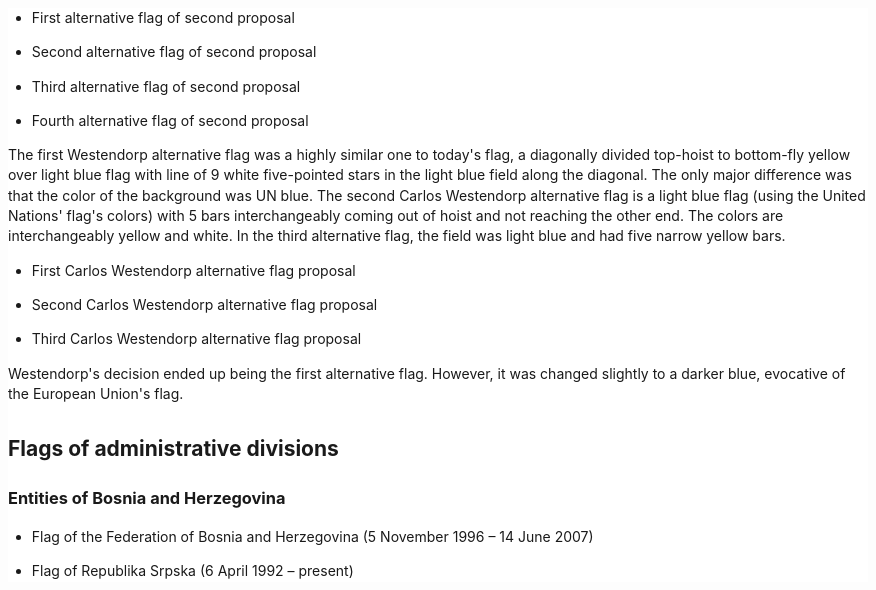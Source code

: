 - First alternative flag of second proposal

- Second alternative flag of second proposal

- Third alternative flag of second proposal

- Fourth alternative flag of second proposal

The first Westendorp alternative flag was a highly similar one to today's flag, a diagonally divided top-hoist to bottom-fly yellow over light blue flag with line of 9 white five-pointed stars in the light blue field along the diagonal. The only major difference was that the color of the background was UN blue. The second Carlos Westendorp alternative flag is a light blue flag (using the United Nations' flag's colors) with 5 bars interchangeably coming out of hoist and not reaching the other end. The colors are interchangeably yellow and white. In the third alternative flag, the field was light blue and had five narrow yellow bars.

- First Carlos Westendorp alternative flag proposal

- Second Carlos Westendorp alternative flag proposal

- Third Carlos Westendorp alternative flag proposal

Westendorp's decision ended up being the first alternative flag. However, it was changed slightly to a darker blue, evocative of the European Union's flag.

## Flags of administrative divisions

### Entities of Bosnia and Herzegovina

- Flag of the Federation of Bosnia and Herzegovina (5 November 1996 – 14 June 2007)

- Flag of Republika Srpska (6 April 1992 – present)
